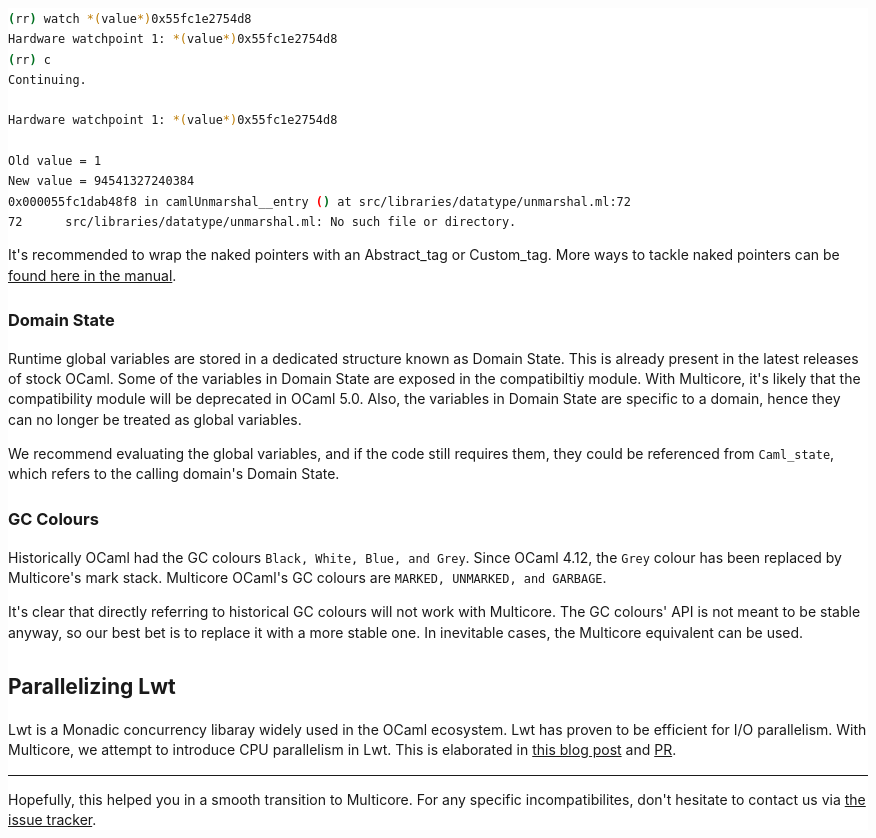 ```bash
(rr) watch *(value*)0x55fc1e2754d8
Hardware watchpoint 1: *(value*)0x55fc1e2754d8
(rr) c
Continuing.

Hardware watchpoint 1: *(value*)0x55fc1e2754d8

Old value = 1
New value = 94541327240384
0x000055fc1dab48f8 in camlUnmarshal__entry () at src/libraries/datatype/unmarshal.ml:72
72      src/libraries/datatype/unmarshal.ml: No such file or directory.
 ```

It's recommended to wrap the naked pointers with an Abstract_tag or Custom_tag.
More ways to tackle naked pointers can be [found here in the
manual](https://ocaml.org/manual/intfc.html#ss:c-outside-head).

### Domain State

Runtime global variables are stored in a dedicated structure known as Domain
State. This is already present in the latest releases of stock OCaml. Some of
the variables in Domain State are exposed in the compatibiltiy module. With
Multicore, it's likely that the compatibility module will be deprecated in OCaml
5.0. Also, the variables in Domain State are specific to a domain, hence they
can no longer be treated as global variables.

We recommend evaluating the global variables, and if the code still requires
them, they could be referenced from `Caml_state`, which refers to the calling
domain's Domain State.

### GC Colours

Historically OCaml had the GC colours `Black, White, Blue, and Grey`. Since
OCaml 4.12, the `Grey` colour has been replaced by Multicore's mark stack.
Multicore OCaml's GC colours are `MARKED, UNMARKED, and GARBAGE`.

It's clear that directly referring to historical GC colours will not work with
Multicore. The GC colours' API is not meant to be stable anyway, so our best bet
is to replace it with a more stable one. In inevitable cases, the Multicore
equivalent can be used.

## Parallelizing Lwt

Lwt is a Monadic concurrency libaray widely used in the OCaml ecosystem. Lwt has
proven to be efficient for I/O parallelism. With Multicore, we attempt to
introduce CPU parallelism in Lwt. This is elaborated in [this blog
post](https://sudha247.github.io/2020/10/01/lwt-multicore/) and
[PR](https://github.com/ocsigen/lwt/pull/860).

---

Hopefully, this helped you in a smooth transition to Multicore. For any specific
incompatibilites, don't hesitate to contact us via [the issue
tracker](https://github.com/ocaml-multicore/ocaml-multicore/issues).
